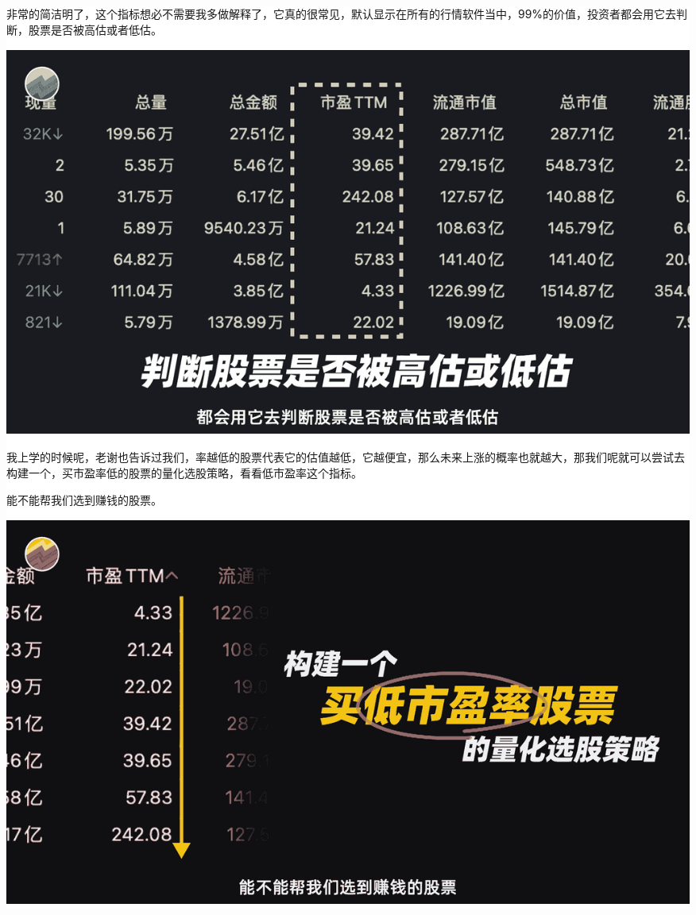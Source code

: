 非常的简洁明了，这个指标想必不需要我多做解释了，它真的很常见，默认显示在所有的行情软件当中，99%的价值，投资者都会用它去判断，股票是否被高估或者低估。



![](img/ed1317dbaec3c04c6eb0b57743f80624_27.png)

我上学的时候呢，老谢也告诉过我们，率越低的股票代表它的估值越低，它越便宜，那么未来上涨的概率也就越大，那我们呢就可以尝试去构建一个，买市盈率低的股票的量化选股策略，看看低市盈率这个指标。

能不能帮我们选到赚钱的股票。

![](img/ed1317dbaec3c04c6eb0b57743f80624_29.png)
